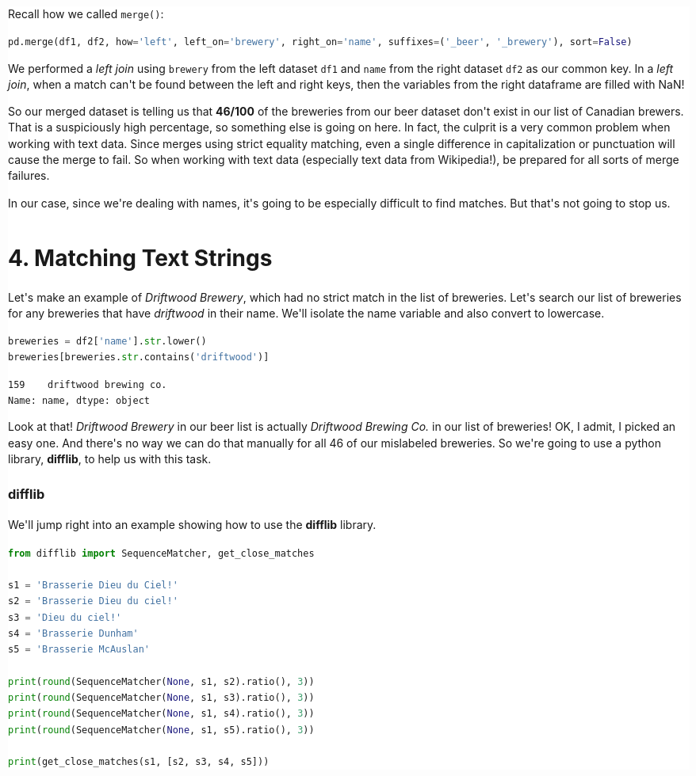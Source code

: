 Recall how we called `merge()`:

```python
pd.merge(df1, df2, how='left', left_on='brewery', right_on='name', suffixes=('_beer', '_brewery'), sort=False)
```

We performed a *left join* using `brewery` from the left dataset `df1` and `name` from the right dataset `df2` as our common key.  In a *left join*, when a match can't be found between the left and right keys, then the variables from the right dataframe are filled with NaN!

So our merged dataset is telling us that **46/100** of the breweries from our beer dataset don't exist in our list of Canadian brewers.  That is a suspiciously high percentage, so something else is going on here.  In fact, the culprit is a very common problem when working with text data.  Since merges using strict equality matching, even a single difference in capitalization or punctuation will cause the merge to fail.  So when working with text data (especially text data from Wikipedia!), be prepared for all sorts of merge failures.

In our case, since we're dealing with names, it's going to be especially difficult to find matches.  But that's not going to stop us.

# 4. Matching Text Strings
Let's make an example of *Driftwood Brewery*, which had no strict match in the list of breweries.  Let's search our list of breweries for any breweries that have *driftwood* in their name.  We'll isolate the name variable and also convert to lowercase.


```python
breweries = df2['name'].str.lower()
breweries[breweries.str.contains('driftwood')]
```




    159    driftwood brewing co.
    Name: name, dtype: object



Look at that!  *Driftwood Brewery* in our beer list is actually *Driftwood Brewing Co.* in our list of breweries!  OK, I admit, I picked an easy one.  And there's no way we can do that manually for all 46 of our mislabeled breweries.  So we're going to use a python library, **difflib**, to help us with this task.

### difflib
We'll jump right into an example showing how to use the **difflib** library.


```python
from difflib import SequenceMatcher, get_close_matches

s1 = 'Brasserie Dieu du Ciel!'
s2 = 'Brasserie Dieu du ciel!'
s3 = 'Dieu du ciel!'
s4 = 'Brasserie Dunham'
s5 = 'Brasserie McAuslan'

print(round(SequenceMatcher(None, s1, s2).ratio(), 3))
print(round(SequenceMatcher(None, s1, s3).ratio(), 3))
print(round(SequenceMatcher(None, s1, s4).ratio(), 3))
print(round(SequenceMatcher(None, s1, s5).ratio(), 3))

print(get_close_matches(s1, [s2, s3, s4, s5]))
```
